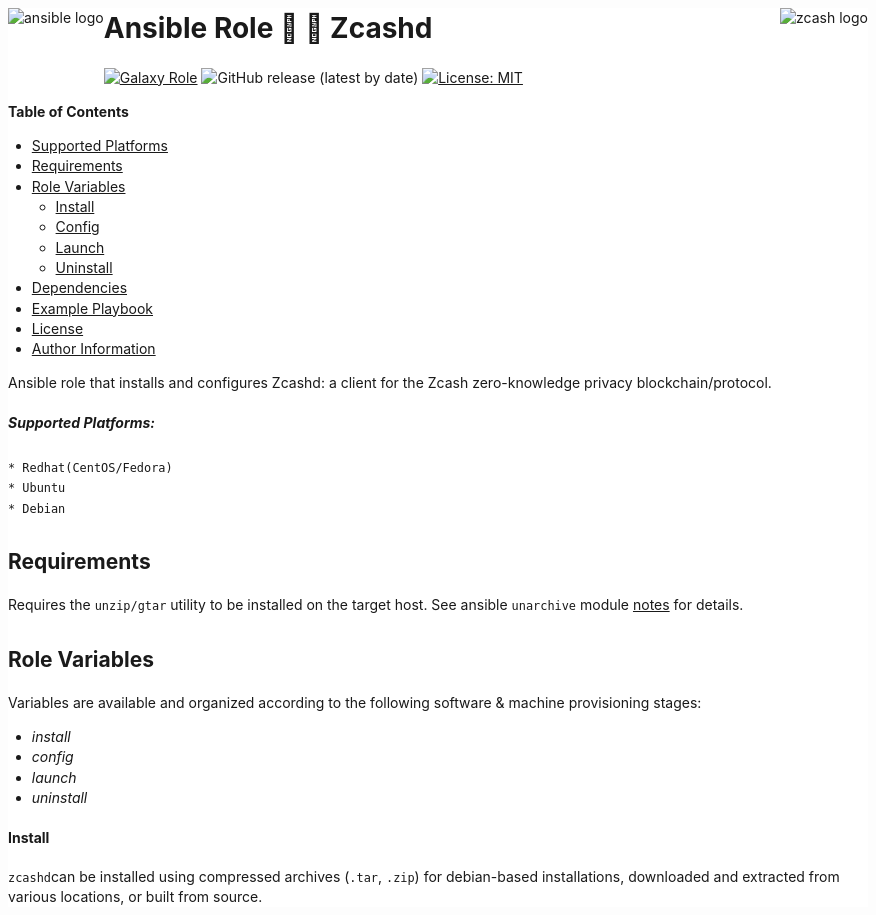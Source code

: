 <p><img src="https://code.benco.io/icon-collection/logos/ansible.svg" alt="ansible logo" title="ansible" align="left" height="60" /></p>
<p><img src="https://previews.123rf.com/images/viktorijareut/viktorijareut1710/viktorijareut171000267/90109811-zcash-crypto-currency-block-chain-flat-logo.jpg" alt="zcash logo" title="zcash" align="right" height="80" /></p>

Ansible Role :lock_with_ink_pen: :link: Zcashd
=========
[![Galaxy Role](https://img.shields.io/ansible/role/d/0x0i/zcashd)](https://galaxy.ansible.com/0x0I/zcashd)
![GitHub release (latest by date)](https://img.shields.io/github/v/release/0x0I/ansible-role-zcashd?color=yellow)
[![License: MIT](https://img.shields.io/badge/License-MIT-blueviolet.svg)](https://opensource.org/licenses/MIT)

**Table of Contents**
  - [Supported Platforms](#supported-platforms)
  - [Requirements](#requirements)
  - [Role Variables](#role-variables)
      - [Install](#install)
      - [Config](#config)
      - [Launch](#launch)
      - [Uninstall](#uninstall)
  - [Dependencies](#dependencies)
  - [Example Playbook](#example-playbook)
  - [License](#license)
  - [Author Information](#author-information)

Ansible role that installs and configures Zcashd: a client for the Zcash zero-knowledge privacy blockchain/protocol.

##### Supported Platforms:
```
* Redhat(CentOS/Fedora)
* Ubuntu
* Debian
```

Requirements
------------
Requires the `unzip/gtar` utility to be installed on the target host. See ansible `unarchive` module [notes](https://docs.ansible.com/ansible/latest/modules/unarchive_module.html#notes) for details.

Role Variables
--------------
Variables are available and organized according to the following software & machine provisioning stages:
* _install_
* _config_
* _launch_
* _uninstall_

#### Install

`zcashd`can be installed using compressed archives (`.tar`, `.zip`) for debian-based installations, downloaded and extracted from various locations, or built from source.
